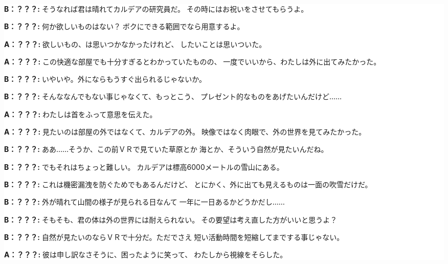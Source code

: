 **B：？？？:**
そうなれば君は晴れてカルデアの研究員だ。
その時にはお祝いをさせてもらうよ。

**B：？？？:**
何か欲しいものはない？
ボクにできる範囲でなら用意するよ。

**A：？？？:**
欲しいもの、は思いつかなかったけれど、
したいことは思いついた。

**A：？？？:**
この快適な部屋でも十分すぎるとわかっていたものの、
一度でいいから、わたしは外に出てみたかった。

**B：？？？:**
いやいや。外にならもうすぐ出られるじゃないか。

**B：？？？:**
そんななんでもない事じゃなくて、もっとこう、
プレゼント的なものをあげたいんだけど……

**A：？？？:**
わたしは首をふって意思を伝えた。

**A：？？？:**
見たいのは部屋の外ではなくて、カルデアの外。
映像ではなく肉眼で、外の世界を見てみたかった。

**B：？？？:**
ああ……そうか、この前ＶＲで見ていた草原とか
海とか、そういう自然が見たいんだね。

**B：？？？:**
でもそれはちょっと難しい。
カルデアは標高6000メートルの雪山にある。

**B：？？？:**
これは機密漏洩を防ぐためでもあるんだけど、
とにかく、外に出ても見えるものは一面の吹雪だけだ。

**B：？？？:**
外が晴れて山間の様子が見られる日なんて
一年に一日あるかどうかだし……

**B：？？？:**
そもそも、君の体は外の世界には耐えられない。
その要望は考え直した方がいいと思うよ？

**B：？？？:**
自然が見たいのならＶＲで十分だ。ただでさえ
短い活動時間を短縮してまでする事じゃない。

**A：？？？:**
彼は申し訳なさそうに、困ったように笑って、
わたしから視線をそらした。
